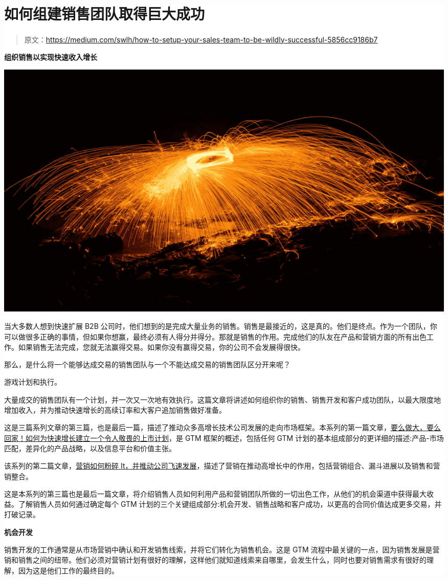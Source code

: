 # 如何组建销售团队取得巨大成功

> 原文：<https://medium.com/swlh/how-to-setup-your-sales-team-to-be-wildly-successful-5856cc9186b7>

**组织销售以实现快速收入增长**

![](img/9399e7c17f1b34a683a7877c7d906528.png)

当大多数人想到快速扩展 B2B 公司时，他们想到的是完成大量业务的销售。销售是最接近的，这是真的。他们是终点。作为一个团队，你可以做很多正确的事情，但如果你想赢，最终必须有人得分并得分。那就是销售的作用。完成他们的队友在产品和营销方面的所有出色工作。如果销售无法完成，您就无法赢得交易。如果你没有赢得交易，你的公司不会发展得很快。

那么，是什么将一个能够达成交易的销售团队与一个不能达成交易的销售团队区分开来呢？

游戏计划和执行。

大量成交的销售团队有一个计划，并一次又一次地有效执行。这篇文章将讲述如何组织你的销售、销售开发和客户成功团队，以最大限度地增加收入，并为推动快速增长的高续订率和大客户追加销售做好准备。

这是三篇系列文章的第三篇，也是最后一篇，描述了推动众多高增长技术公司发展的走向市场框架。本系列的第一篇文章，[要么做大，要么回家！如何为快速增长建立一个令人敬畏的上市计划](/swlh/go-big-or-go-home-how-to-build-an-awesome-go-to-market-plan-for-fast-growth-a1cc0a54f35b)，是 GTM 框架的概述，包括任何 GTM 计划的基本组成部分的更详细的描述:产品-市场匹配，差异化的产品战略，以及信息平台和价值主张。

该系列的第二篇文章，[营销如何粉碎 It，并推动公司飞速发展](/swlh/how-marketing-can-crush-it-and-drive-meteoric-company-growth-55655263b73a)，描述了营销在推动高增长中的作用，包括营销组合、漏斗进展以及销售和营销整合。

这是本系列的第三篇也是最后一篇文章，将介绍销售人员如何利用产品和营销团队所做的一切出色工作，从他们的机会渠道中获得最大收益。了解销售人员如何通过确定每个 GTM 计划的三个关键组成部分:机会开发、销售战略和客户成功，以更高的合同价值达成更多交易，并打破记录。

**机会开发**

销售开发的工作通常是从市场营销中确认和开发销售线索，并将它们转化为销售机会。这是 GTM 流程中最关键的一点，因为销售发展是营销和销售之间的纽带。他们必须对营销计划有很好的理解，这样他们就知道线索来自哪里，会发生什么，同时也要对销售需求有很好的理解，因为这是他们工作的最终目的。
